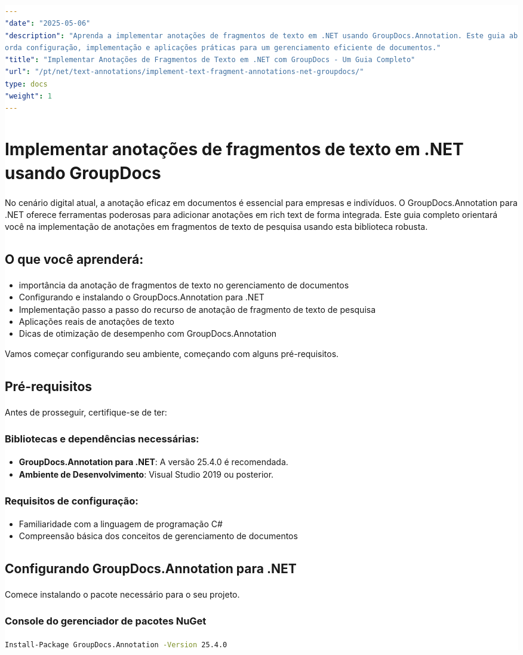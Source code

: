 ```yaml
---
"date": "2025-05-06"
"description": "Aprenda a implementar anotações de fragmentos de texto em .NET usando GroupDocs.Annotation. Este guia aborda configuração, implementação e aplicações práticas para um gerenciamento eficiente de documentos."
"title": "Implementar Anotações de Fragmentos de Texto em .NET com GroupDocs - Um Guia Completo"
"url": "/pt/net/text-annotations/implement-text-fragment-annotations-net-groupdocs/"
type: docs
"weight": 1
---
```


# Implementar anotações de fragmentos de texto em .NET usando GroupDocs

No cenário digital atual, a anotação eficaz em documentos é essencial para empresas e indivíduos. O GroupDocs.Annotation para .NET oferece ferramentas poderosas para adicionar anotações em rich text de forma integrada. Este guia completo orientará você na implementação de anotações em fragmentos de texto de pesquisa usando esta biblioteca robusta.

## O que você aprenderá:
- importância da anotação de fragmentos de texto no gerenciamento de documentos
- Configurando e instalando o GroupDocs.Annotation para .NET
- Implementação passo a passo do recurso de anotação de fragmento de texto de pesquisa
- Aplicações reais de anotações de texto
- Dicas de otimização de desempenho com GroupDocs.Annotation

Vamos começar configurando seu ambiente, começando com alguns pré-requisitos.

## Pré-requisitos

Antes de prosseguir, certifique-se de ter:

### Bibliotecas e dependências necessárias:
- **GroupDocs.Annotation para .NET**: A versão 25.4.0 é recomendada.
- **Ambiente de Desenvolvimento**: Visual Studio 2019 ou posterior.

### Requisitos de configuração:
- Familiaridade com a linguagem de programação C#
- Compreensão básica dos conceitos de gerenciamento de documentos

## Configurando GroupDocs.Annotation para .NET

Comece instalando o pacote necessário para o seu projeto.

### Console do gerenciador de pacotes NuGet
```bash
Install-Package GroupDocs.Annotation -Version 25.4.0
```
